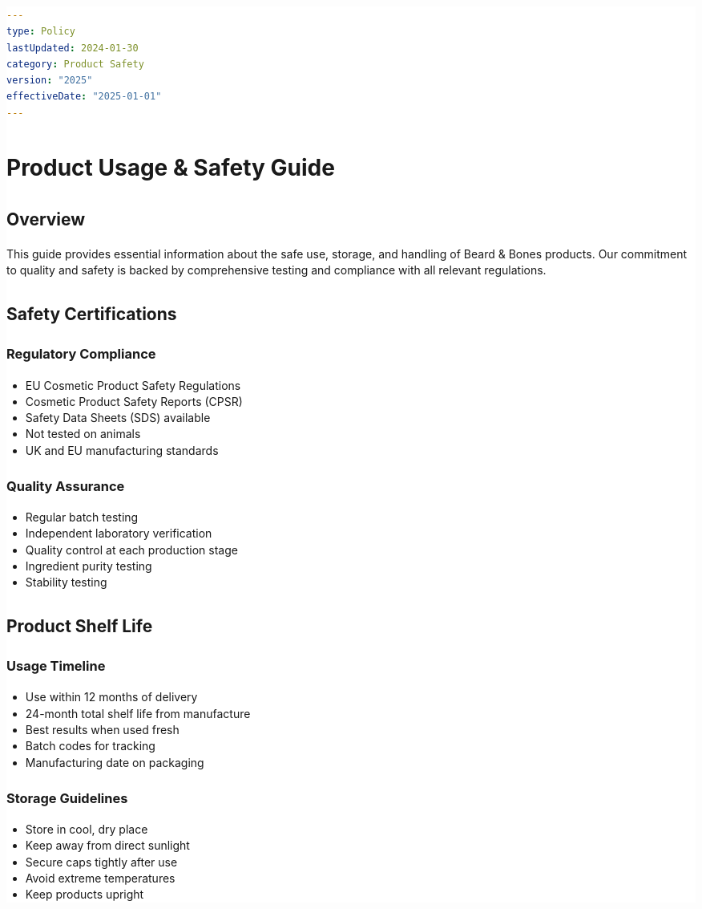 ```yaml
---
type: Policy
lastUpdated: 2024-01-30
category: Product Safety
version: "2025"
effectiveDate: "2025-01-01"
---
```


# Product Usage & Safety Guide

## Overview
This guide provides essential information about the safe use, storage, and handling of Beard & Bones products. Our commitment to quality and safety is backed by comprehensive testing and compliance with all relevant regulations.

## Safety Certifications

### Regulatory Compliance
- EU Cosmetic Product Safety Regulations
- Cosmetic Product Safety Reports (CPSR)
- Safety Data Sheets (SDS) available
- Not tested on animals
- UK and EU manufacturing standards

### Quality Assurance
- Regular batch testing
- Independent laboratory verification
- Quality control at each production stage
- Ingredient purity testing
- Stability testing

## Product Shelf Life

### Usage Timeline
- Use within 12 months of delivery
- 24-month total shelf life from manufacture
- Best results when used fresh
- Batch codes for tracking
- Manufacturing date on packaging

### Storage Guidelines
- Store in cool, dry place
- Keep away from direct sunlight
- Secure caps tightly after use
- Avoid extreme temperatures
- Keep products upright
